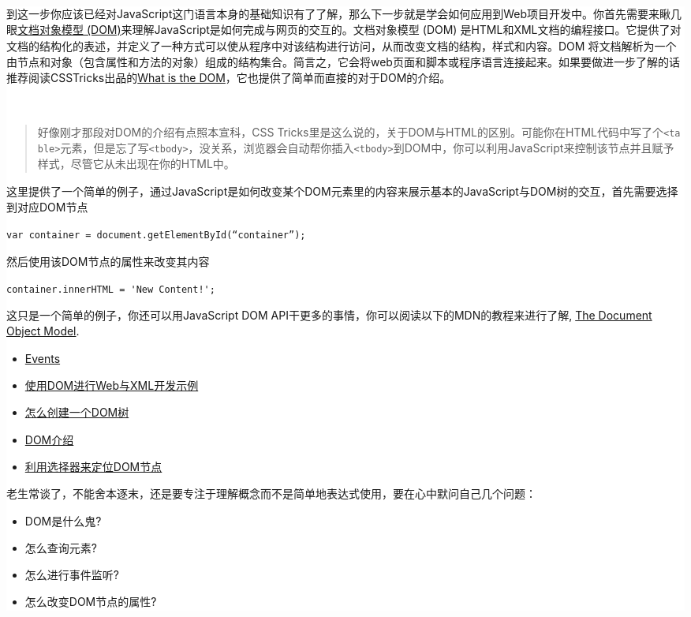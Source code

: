 <p>到这一步你应该已经对JavaScript这门语言本身的基础知识有了了解，那么下一步就是学会如何应用到Web项目开发中。你首先需要来瞅几眼<a href="https://developer.mozilla.org/zh-CN/docs/Web/API/Document_Object_Model/Introduction" rel="nofollow noreferrer" target="_blank">文档对象模型 (DOM)</a>来理解JavaScript是如何完成与网页的交互的。文档对象模型 (DOM) 是HTML和XML文档的编程接口。它提供了对文档的结构化的表述，并定义了一种方式可以使从程序中对该结构进行访问，从而改变文档的结构，样式和内容。DOM 将文档解析为一个由节点和对象（包含属性和方法的对象）组成的结构集合。简言之，它会将web页面和脚本或程序语言连接起来。如果要做进一步了解的话推荐阅读CSSTricks出品的<a href="https://css-tricks.com/dom/" rel="nofollow noreferrer" target="_blank">What is the DOM</a>，它也提供了简单而直接的对于DOM的介绍。</p>
<p><span class="img-wrap"><img data-src="/img/remote/1460000005353219" src="https://static.alili.tech/img/remote/1460000005353219" alt="" title="" style="cursor: pointer; display: inline;"></span></p>
<blockquote><p>好像刚才那段对DOM的介绍有点照本宣科，CSS Tricks里是这么说的，关于DOM与HTML的区别。可能你在HTML代码中写了个<code>&lt;table&gt;</code>元素，但是忘了写<code>&lt;tbody&gt;</code>，没关系，浏览器会自动帮你插入<code>&lt;tbody&gt;</code>到DOM中，你可以利用JavaScript来控制该节点并且赋予样式，尽管它从未出现在你的HTML中。</p></blockquote>
<p>这里提供了一个简单的例子，通过JavaScript是如何改变某个DOM元素里的内容来展示基本的JavaScript与DOM树的交互，首先需要选择到对应DOM节点</p>
<div class="widget-codetool" style="display:none;">
      <div class="widget-codetool--inner">
      <span class="selectCode code-tool" data-toggle="tooltip" data-placement="top" title="" data-original-title="全选"></span>
      <span type="button" class="copyCode code-tool" data-toggle="tooltip" data-placement="top" data-clipboard-text="var container = document.getElementById(“container”); " title="" data-original-title="复制"></span>
      <span type="button" class="saveToNote code-tool" data-toggle="tooltip" data-placement="top" title="" data-original-title="放进笔记"></span>
      </div>
      </div><pre class="hljs axapta"><code style="word-break: break-word; white-space: initial;">var <span class="hljs-keyword">container</span> = document.getElementById(“<span class="hljs-keyword">container</span>”); </code></pre>
<p>然后使用该DOM节点的属性来改变其内容</p>
<div class="widget-codetool" style="display:none;">
      <div class="widget-codetool--inner">
      <span class="selectCode code-tool" data-toggle="tooltip" data-placement="top" title="" data-original-title="全选"></span>
      <span type="button" class="copyCode code-tool" data-toggle="tooltip" data-placement="top" data-clipboard-text="container.innerHTML = 'New Content!';" title="" data-original-title="复制"></span>
      <span type="button" class="saveToNote code-tool" data-toggle="tooltip" data-placement="top" title="" data-original-title="放进笔记"></span>
      </div>
      </div><pre class="hljs axapta"><code style="word-break: break-word; white-space: initial;"><span class="hljs-keyword">container</span>.innerHTML = <span class="hljs-string">'New Content!'</span>;</code></pre>
<p>这只是一个简单的例子，你还可以用JavaScript DOM API干更多的事情，你可以阅读以下的MDN的教程来进行了解, <a href="https://developer.mozilla.org/zh-CN/docs/Web/API/Document_Object_Model" rel="nofollow noreferrer" target="_blank">The Document Object Model</a>.</p>
<ul>
<li><p><a href="https://developer.mozilla.org/zh-CN/docs/Web/API/Document_Object_Model/Events" rel="nofollow noreferrer" target="_blank">Events</a></p></li>
<li><p><a href="https://developer.mozilla.org/zh-CN/docs/Web/API/Document_Object_Model/Examples" rel="nofollow noreferrer" target="_blank">使用DOM进行Web与XML开发示例</a></p></li>
<li><p><a href="https://developer.mozilla.org/zh-CN/docs/Web/API/Document_object_model/How_to_create_a_DOM_tree" rel="nofollow noreferrer" target="_blank">怎么创建一个DOM树</a></p></li>
<li><p><a href="https://developer.mozilla.org/zh-CN/docs/Web/API/Document_Object_Model/Introduction" rel="nofollow noreferrer" target="_blank">DOM介绍</a></p></li>
<li><p><a href="https://developer.mozilla.org/zh-CN/docs/Web/API/Document_object_model/Locating_DOM_elements_using_selectors" rel="nofollow noreferrer" target="_blank">利用选择器来定位DOM节点</a></p></li>
</ul>
<p>老生常谈了，不能舍本逐末，还是要专注于理解概念而不是简单地表达式使用，要在心中默问自己几个问题：</p>
<ul>
<li><p>DOM是什么鬼?</p></li>
<li><p>怎么查询元素?</p></li>
<li><p>怎么进行事件监听?</p></li>
<li><p>怎么改变DOM节点的属性?</p></li>
</ul>